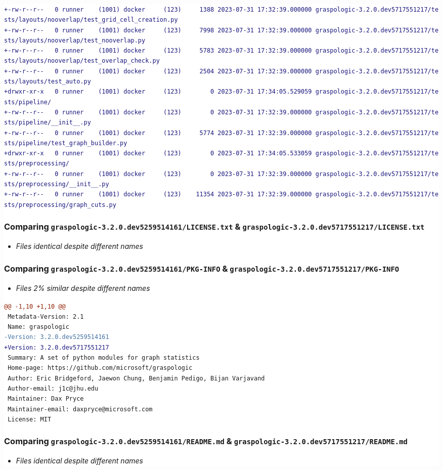 ```diff
+-rw-r--r--   0 runner    (1001) docker     (123)     1388 2023-07-31 17:32:39.000000 graspologic-3.2.0.dev5717551217/tests/layouts/nooverlap/test_grid_cell_creation.py
+-rw-r--r--   0 runner    (1001) docker     (123)     7998 2023-07-31 17:32:39.000000 graspologic-3.2.0.dev5717551217/tests/layouts/nooverlap/test_nooverlap.py
+-rw-r--r--   0 runner    (1001) docker     (123)     5783 2023-07-31 17:32:39.000000 graspologic-3.2.0.dev5717551217/tests/layouts/nooverlap/test_overlap_check.py
+-rw-r--r--   0 runner    (1001) docker     (123)     2504 2023-07-31 17:32:39.000000 graspologic-3.2.0.dev5717551217/tests/layouts/test_auto.py
+drwxr-xr-x   0 runner    (1001) docker     (123)        0 2023-07-31 17:34:05.529059 graspologic-3.2.0.dev5717551217/tests/pipeline/
+-rw-r--r--   0 runner    (1001) docker     (123)        0 2023-07-31 17:32:39.000000 graspologic-3.2.0.dev5717551217/tests/pipeline/__init__.py
+-rw-r--r--   0 runner    (1001) docker     (123)     5774 2023-07-31 17:32:39.000000 graspologic-3.2.0.dev5717551217/tests/pipeline/test_graph_builder.py
+drwxr-xr-x   0 runner    (1001) docker     (123)        0 2023-07-31 17:34:05.533059 graspologic-3.2.0.dev5717551217/tests/preprocessing/
+-rw-r--r--   0 runner    (1001) docker     (123)        0 2023-07-31 17:32:39.000000 graspologic-3.2.0.dev5717551217/tests/preprocessing/__init__.py
+-rw-r--r--   0 runner    (1001) docker     (123)    11354 2023-07-31 17:32:39.000000 graspologic-3.2.0.dev5717551217/tests/preprocessing/graph_cuts.py
```

### Comparing `graspologic-3.2.0.dev5259514161/LICENSE.txt` & `graspologic-3.2.0.dev5717551217/LICENSE.txt`

 * *Files identical despite different names*

### Comparing `graspologic-3.2.0.dev5259514161/PKG-INFO` & `graspologic-3.2.0.dev5717551217/PKG-INFO`

 * *Files 2% similar despite different names*

```diff
@@ -1,10 +1,10 @@
 Metadata-Version: 2.1
 Name: graspologic
-Version: 3.2.0.dev5259514161
+Version: 3.2.0.dev5717551217
 Summary: A set of python modules for graph statistics
 Home-page: https://github.com/microsoft/graspologic
 Author: Eric Bridgeford, Jaewon Chung, Benjamin Pedigo, Bijan Varjavand
 Author-email: j1c@jhu.edu
 Maintainer: Dax Pryce
 Maintainer-email: daxpryce@microsoft.com
 License: MIT
```

### Comparing `graspologic-3.2.0.dev5259514161/README.md` & `graspologic-3.2.0.dev5717551217/README.md`

 * *Files identical despite different names*
